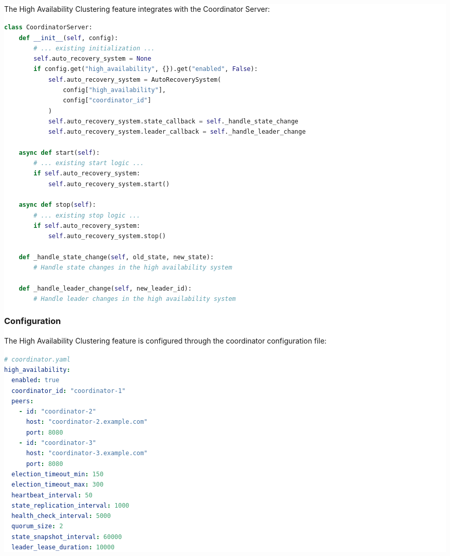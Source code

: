 The High Availability Clustering feature integrates with the Coordinator Server:

```python
class CoordinatorServer:
    def __init__(self, config):
        # ... existing initialization ...
        self.auto_recovery_system = None
        if config.get("high_availability", {}).get("enabled", False):
            self.auto_recovery_system = AutoRecoverySystem(
                config["high_availability"],
                config["coordinator_id"]
            )
            self.auto_recovery_system.state_callback = self._handle_state_change
            self.auto_recovery_system.leader_callback = self._handle_leader_change
            
    async def start(self):
        # ... existing start logic ...
        if self.auto_recovery_system:
            self.auto_recovery_system.start()
            
    async def stop(self):
        # ... existing stop logic ...
        if self.auto_recovery_system:
            self.auto_recovery_system.stop()
            
    def _handle_state_change(self, old_state, new_state):
        # Handle state changes in the high availability system
        
    def _handle_leader_change(self, new_leader_id):
        # Handle leader changes in the high availability system
```

### Configuration

The High Availability Clustering feature is configured through the coordinator configuration file:

```yaml
# coordinator.yaml
high_availability:
  enabled: true
  coordinator_id: "coordinator-1"
  peers:
    - id: "coordinator-2"
      host: "coordinator-2.example.com"
      port: 8080
    - id: "coordinator-3"
      host: "coordinator-3.example.com"
      port: 8080
  election_timeout_min: 150
  election_timeout_max: 300
  heartbeat_interval: 50
  state_replication_interval: 1000
  health_check_interval: 5000
  quorum_size: 2
  state_snapshot_interval: 60000
  leader_lease_duration: 10000
```
